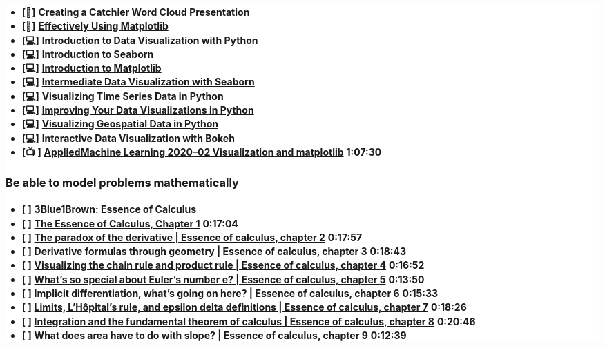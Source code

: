 - <span id="b724">**\[📰\]** <a href="https://towardsdatascience.com/creating-a-catchier-word-cloud-presentation-e17fa2c1ef46" class="markup--anchor markup--li-anchor"><strong>Creating a Catchier Word Cloud Presentation</strong></a></span>
- <span id="a93e">**\[📰\]** <a href="https://pbpython.com/effective-matplotlib.html" class="markup--anchor markup--li-anchor"><strong>Effectively Using Matplotlib</strong></a></span>
- <span id="31d0">**\[💻\]** <a href="https://www.datacamp.com/courses/introduction-to-data-visualization-with-python" class="markup--anchor markup--li-anchor"><strong>Introduction to Data Visualization with Python</strong></a></span>
- <span id="e7b9">**\[💻\]** <a href="https://www.datacamp.com/courses/introduction-to-seaborn" class="markup--anchor markup--li-anchor"><strong>Introduction to Seaborn</strong></a></span>
- <span id="60b1">**\[💻\]** <a href="https://www.datacamp.com/courses/introduction-to-matplotlib" class="markup--anchor markup--li-anchor"><strong>Introduction to Matplotlib</strong></a></span>
- <span id="5d97">**\[💻\]** <a href="https://www.datacamp.com/courses/data-visualization-with-seaborn" class="markup--anchor markup--li-anchor"><strong>Intermediate Data Visualization with Seaborn</strong></a></span>
- <span id="103a">**\[💻\]** <a href="https://www.datacamp.com/courses/visualizing-time-series-data-in-python" class="markup--anchor markup--li-anchor"><strong>Visualizing Time Series Data in Python</strong></a></span>
- <span id="0453">**\[💻\]** <a href="https://www.datacamp.com/courses/improving-your-data-visualizations-in-python" class="markup--anchor markup--li-anchor"><strong>Improving Your Data Visualizations in Python</strong></a></span>
- <span id="ded4">**\[💻\]** <a href="https://www.datacamp.com/courses/visualizing-geospatial-data-in-python" class="markup--anchor markup--li-anchor"><strong>Visualizing Geospatial Data in Python</strong></a></span>
- <span id="38bd">**\[💻\]** <a href="https://www.datacamp.com/courses/interactive-data-visualization-with-bokeh" class="markup--anchor markup--li-anchor"><strong>Interactive Data Visualization with Bokeh</strong></a></span>
- <span id="fa47">**\[📺 \]** <a href="https://www.youtube.com/watch?v=OW3oco7nlV4" class="markup--anchor markup--li-anchor"><strong>AppliedMachine Learning 2020–02 Visualization and matplotlib</strong></a> **1:07:30**</span>

### Be able to model problems mathematically

- <span id="7410">**\[ \]** <a href="https://www.youtube.com/playlist?list=PLZHQObOWTQDMsr9K-rj53DwVRMYO3t5Yr" class="markup--anchor markup--li-anchor"><strong>3Blue1Brown: Essence of Calculus</strong></a></span>
- <span id="2490">**\[ \]** <a href="https://www.youtube.com/watch?v=WUvTyaaNkzM" class="markup--anchor markup--li-anchor"><strong>The Essence of Calculus, Chapter 1</strong></a> **0:17:04**</span>
- <span id="37af">**\[ \]** <a href="https://www.youtube.com/watch?v=9vKqVkMQHKk" class="markup--anchor markup--li-anchor"><strong>The paradox of the derivative | Essence of calculus, chapter 2</strong></a> **0:17:57**</span>
- <span id="a5b6">**\[ \]** <a href="https://www.youtube.com/watch?v=S0_qX4VJhMQ" class="markup--anchor markup--li-anchor"><strong>Derivative formulas through geometry | Essence of calculus, chapter 3</strong></a> **0:18:43**</span>
- <span id="7515">**\[ \]** <a href="https://www.youtube.com/watch?v=YG15m2VwSjA" class="markup--anchor markup--li-anchor"><strong>Visualizing the chain rule and product rule | Essence of calculus, chapter 4</strong></a> **0:16:52**</span>
- <span id="bc6e">**\[ \]** <a href="https://www.youtube.com/watch?v=m2MIpDrF7Es" class="markup--anchor markup--li-anchor"><strong>What’s so special about Euler’s number e? | Essence of calculus, chapter 5</strong></a> **0:13:50**</span>
- <span id="cd8f">**\[ \]** <a href="https://www.youtube.com/watch?v=qb40J4N1fa4" class="markup--anchor markup--li-anchor"><strong>Implicit differentiation, what’s going on here? | Essence of calculus, chapter 6</strong></a> **0:15:33**</span>
- <span id="ef54">**\[ \]** <a href="https://www.youtube.com/watch?v=kfF40MiS7zA" class="markup--anchor markup--li-anchor"><strong>Limits, L’Hôpital’s rule, and epsilon delta definitions | Essence of calculus, chapter 7</strong></a> **0:18:26**</span>
- <span id="8e2b">**\[ \]** <a href="https://www.youtube.com/watch?v=rfG8ce4nNh0" class="markup--anchor markup--li-anchor"><strong>Integration and the fundamental theorem of calculus | Essence of calculus, chapter 8</strong></a> **0:20:46**</span>
- <span id="cd1d">**\[ \]** <a href="https://www.youtube.com/watch?v=FnJqaIESC2s" class="markup--anchor markup--li-anchor"><strong>What does area have to do with slope? | Essence of calculus, chapter 9</strong></a> **0:12:39**</span>